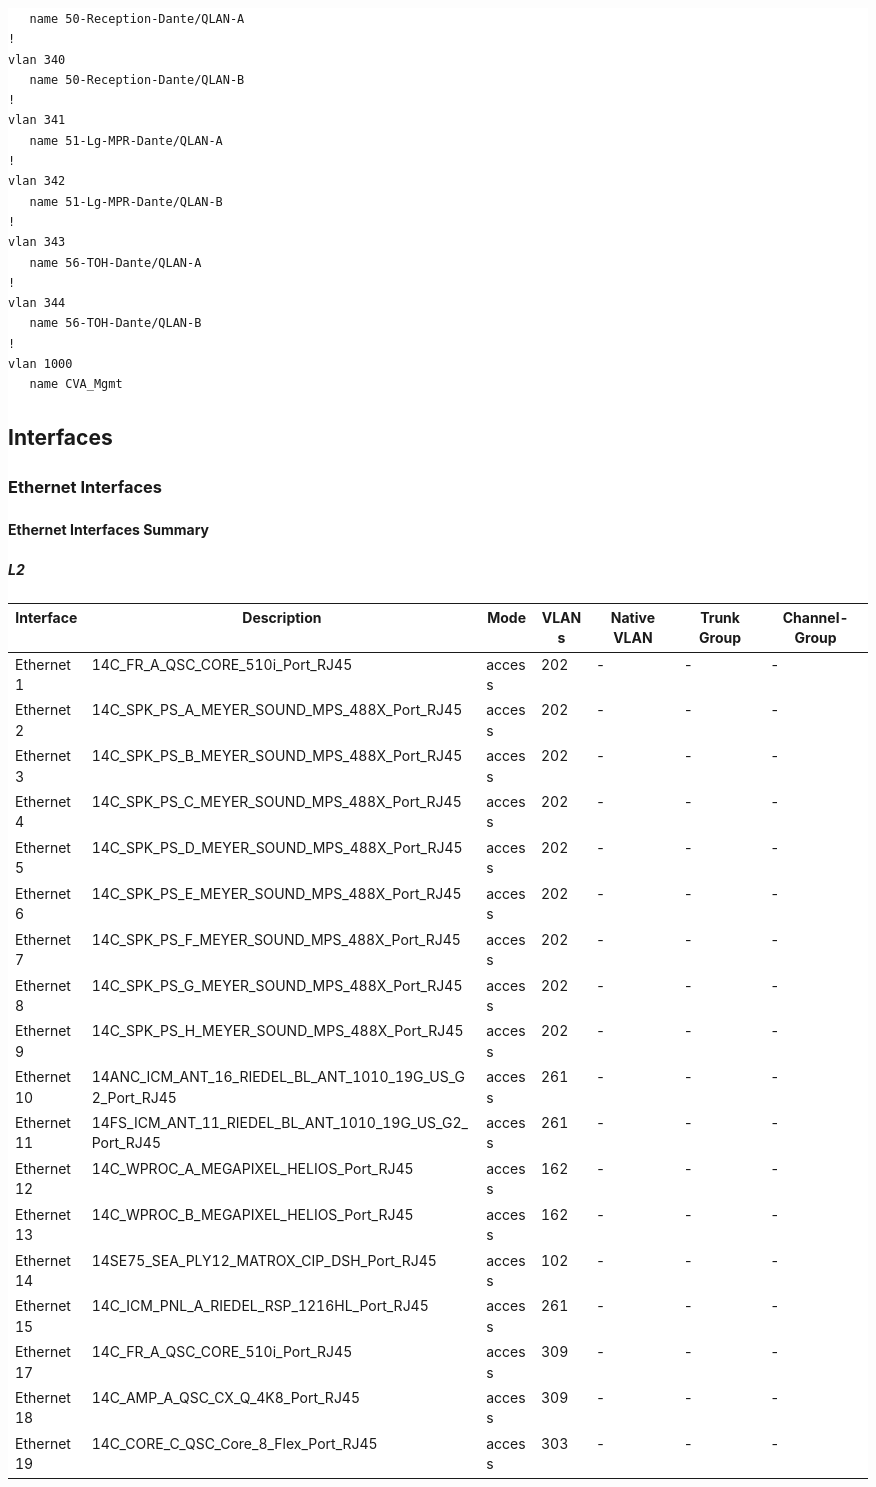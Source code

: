 ```eos
   name 50-Reception-Dante/QLAN-A
!
vlan 340
   name 50-Reception-Dante/QLAN-B
!
vlan 341
   name 51-Lg-MPR-Dante/QLAN-A
!
vlan 342
   name 51-Lg-MPR-Dante/QLAN-B
!
vlan 343
   name 56-TOH-Dante/QLAN-A
!
vlan 344
   name 56-TOH-Dante/QLAN-B
!
vlan 1000
   name CVA_Mgmt
```

## Interfaces

### Ethernet Interfaces

#### Ethernet Interfaces Summary

##### L2

| Interface | Description | Mode | VLANs | Native VLAN | Trunk Group | Channel-Group |
| --------- | ----------- | ---- | ----- | ----------- | ----------- | ------------- |
| Ethernet1 | 14C_FR_A_QSC_CORE_510i_Port_RJ45 | access | 202 | - | - | - |
| Ethernet2 | 14C_SPK_PS_A_MEYER_SOUND_MPS_488X_Port_RJ45 | access | 202 | - | - | - |
| Ethernet3 | 14C_SPK_PS_B_MEYER_SOUND_MPS_488X_Port_RJ45 | access | 202 | - | - | - |
| Ethernet4 | 14C_SPK_PS_C_MEYER_SOUND_MPS_488X_Port_RJ45 | access | 202 | - | - | - |
| Ethernet5 | 14C_SPK_PS_D_MEYER_SOUND_MPS_488X_Port_RJ45 | access | 202 | - | - | - |
| Ethernet6 | 14C_SPK_PS_E_MEYER_SOUND_MPS_488X_Port_RJ45 | access | 202 | - | - | - |
| Ethernet7 | 14C_SPK_PS_F_MEYER_SOUND_MPS_488X_Port_RJ45 | access | 202 | - | - | - |
| Ethernet8 | 14C_SPK_PS_G_MEYER_SOUND_MPS_488X_Port_RJ45 | access | 202 | - | - | - |
| Ethernet9 | 14C_SPK_PS_H_MEYER_SOUND_MPS_488X_Port_RJ45 | access | 202 | - | - | - |
| Ethernet10 | 14ANC_ICM_ANT_16_RIEDEL_BL_ANT_1010_19G_US_G2_Port_RJ45 | access | 261 | - | - | - |
| Ethernet11 | 14FS_ICM_ANT_11_RIEDEL_BL_ANT_1010_19G_US_G2_Port_RJ45 | access | 261 | - | - | - |
| Ethernet12 | 14C_WPROC_A_MEGAPIXEL_HELIOS_Port_RJ45 | access | 162 | - | - | - |
| Ethernet13 | 14C_WPROC_B_MEGAPIXEL_HELIOS_Port_RJ45 | access | 162 | - | - | - |
| Ethernet14 | 14SE75_SEA_PLY12_MATROX_CIP_DSH_Port_RJ45 | access | 102 | - | - | - |
| Ethernet15 | 14C_ICM_PNL_A_RIEDEL_RSP_1216HL_Port_RJ45 | access | 261 | - | - | - |
| Ethernet17 | 14C_FR_A_QSC_CORE_510i_Port_RJ45 | access | 309 | - | - | - |
| Ethernet18 | 14C_AMP_A_QSC_CX_Q_4K8_Port_RJ45 | access | 309 | - | - | - |
| Ethernet19 | 14C_CORE_C_QSC_Core_8_Flex_Port_RJ45 | access | 303 | - | - | - |